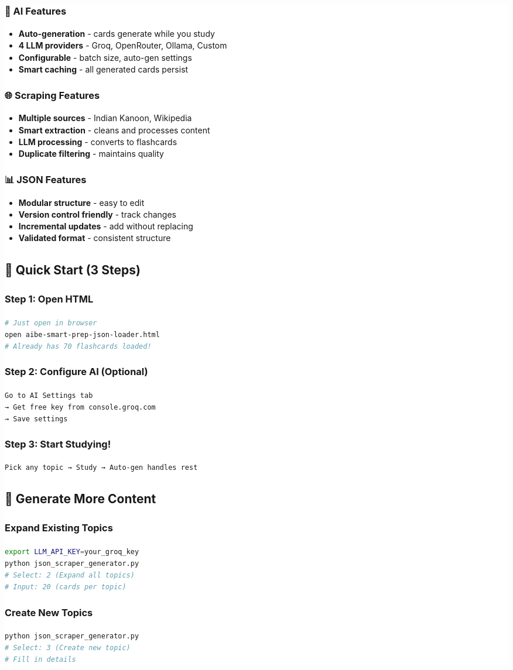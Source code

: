 ### 🤖 AI Features
- **Auto-generation** - cards generate while you study
- **4 LLM providers** - Groq, OpenRouter, Ollama, Custom
- **Configurable** - batch size, auto-gen settings
- **Smart caching** - all generated cards persist

### 🌐 Scraping Features
- **Multiple sources** - Indian Kanoon, Wikipedia
- **Smart extraction** - cleans and processes content
- **LLM processing** - converts to flashcards
- **Duplicate filtering** - maintains quality

### 📊 JSON Features
- **Modular structure** - easy to edit
- **Version control friendly** - track changes
- **Incremental updates** - add without replacing
- **Validated format** - consistent structure

## 🚀 Quick Start (3 Steps)

### Step 1: Open HTML
```bash
# Just open in browser
open aibe-smart-prep-json-loader.html
# Already has 70 flashcards loaded!
```

### Step 2: Configure AI (Optional)
```
Go to AI Settings tab
→ Get free key from console.groq.com
→ Save settings
```

### Step 3: Start Studying!
```
Pick any topic → Study → Auto-gen handles rest
```

## 🔧 Generate More Content

### Expand Existing Topics
```bash
export LLM_API_KEY=your_groq_key
python json_scraper_generator.py
# Select: 2 (Expand all topics)
# Input: 20 (cards per topic)
```

### Create New Topics
```bash
python json_scraper_generator.py
# Select: 3 (Create new topic)
# Fill in details
```
